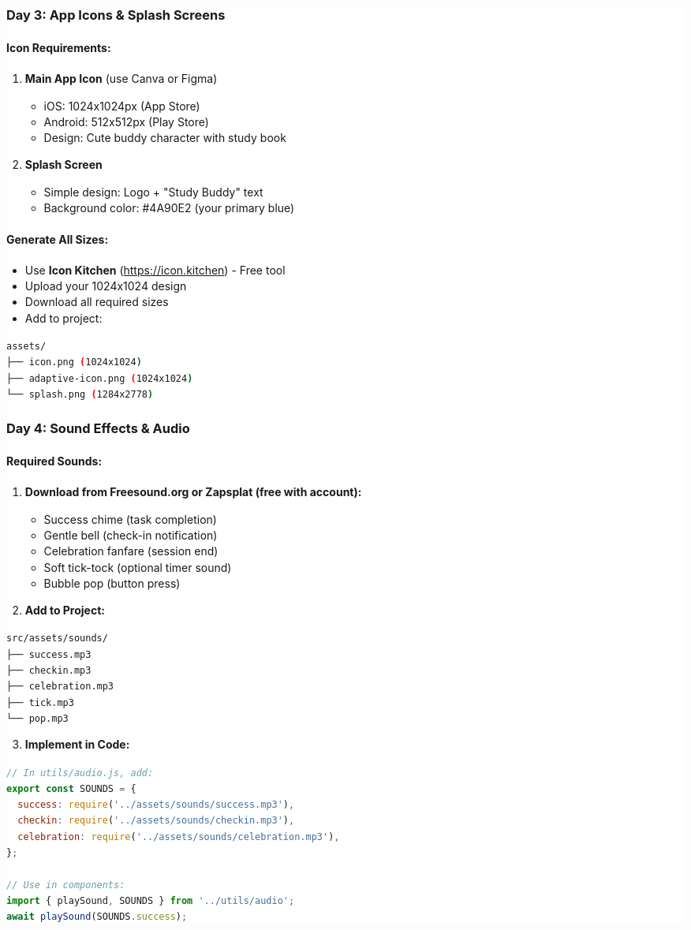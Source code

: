 ### Day 3: App Icons & Splash Screens

#### Icon Requirements:
1. **Main App Icon** (use Canva or Figma)
   - iOS: 1024x1024px (App Store)
   - Android: 512x512px (Play Store)
   - Design: Cute buddy character with study book

2. **Splash Screen**
   - Simple design: Logo + "Study Buddy" text
   - Background color: #4A90E2 (your primary blue)

#### Generate All Sizes:
- Use **Icon Kitchen** (https://icon.kitchen) - Free tool
- Upload your 1024x1024 design
- Download all required sizes
- Add to project:
```bash
assets/
├── icon.png (1024x1024)
├── adaptive-icon.png (1024x1024)
└── splash.png (1284x2778)
```

### Day 4: Sound Effects & Audio

#### Required Sounds:
1. **Download from Freesound.org or Zapsplat (free with account):**
   - Success chime (task completion)
   - Gentle bell (check-in notification)
   - Celebration fanfare (session end)
   - Soft tick-tock (optional timer sound)
   - Bubble pop (button press)

2. **Add to Project:**
```bash
src/assets/sounds/
├── success.mp3
├── checkin.mp3
├── celebration.mp3
├── tick.mp3
└── pop.mp3
```

3. **Implement in Code:**
```javascript
// In utils/audio.js, add:
export const SOUNDS = {
  success: require('../assets/sounds/success.mp3'),
  checkin: require('../assets/sounds/checkin.mp3'),
  celebration: require('../assets/sounds/celebration.mp3'),
};

// Use in components:
import { playSound, SOUNDS } from '../utils/audio';
await playSound(SOUNDS.success);
```
